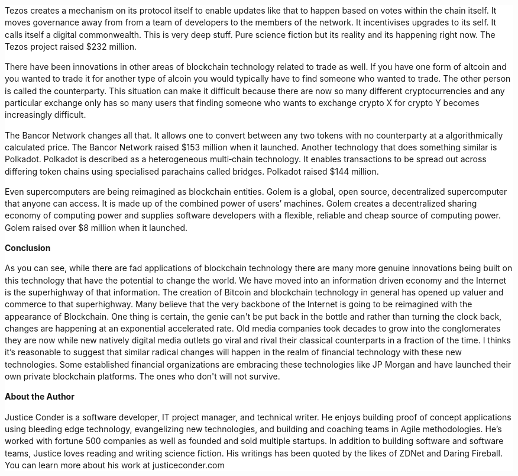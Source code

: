 Tezos creates a mechanism on its protocol itself to enable updates like that to happen based on votes within the chain itself. It moves governance away from from a team of developers to the members of the network. It incentivises upgrades to its self. It calls itself a digital commonwealth. This is very deep stuff. Pure science fiction but its reality and its happening right now. The Tezos project raised $232 million. 

There have been innovations in other areas of blockchain technology related to trade as well. If you have one form of altcoin and you wanted to trade it for another type of alcoin you would typically have to find someone who wanted to trade. The other person is called the counterparty. This situation can make it difficult because there are now so many different cryptocurrencies and any particular exchange only has so many users that finding someone who wants to exchange crypto X for crypto Y becomes increasingly difficult. 

The Bancor Network changes all that. It allows one to convert between any two tokens with no counterparty at a algorithmically calculated price. The Bancor Network raised $153 million when it launched. Another technology that does something similar is Polkadot. Polkadot is described as a heterogeneous multi‑chain technology. It enables transactions to be spread out across differing token chains using specialised parachains called bridges. Polkadot raised $144 million.

Even supercomputers are being reimagined as blockchain entities. Golem is a global, open source, decentralized supercomputer that anyone can access. It is made up of the combined power of users’ machines. Golem creates a decentralized sharing economy of computing power and supplies software developers with a flexible, reliable and cheap source of computing power. Golem raised over $8 million when it launched.

**Conclusion**

As you can see, while there are fad applications of blockchain technology there are many more genuine innovations being built on this technology that have the potential to change the world. We have moved into an information driven economy and the Internet is the superhighway of that information. The creation of Bitcoin and blockchain technology in general has opened up valuer and commerce to that superhighway. Many believe that the very backbone of the Internet is going to be reimagined with the appearance of Blockchain. One thing is certain, the genie can't be put back in the bottle and rather than turning the clock back, changes are happening at an exponential accelerated rate. Old media companies took decades to grow into the conglomerates they are now while new natively digital media outlets go viral and rival their classical counterparts in a fraction of the time. I thinks it’s reasonable to suggest that similar radical changes will happen in the realm of financial technology with these new technologies. Some established financial organizations are embracing these technologies like JP Morgan and have launched their own private blockchain platforms. The ones who don't will not survive. 

**About the Author**

Justice Conder is a software developer, IT project manager, and technical writer. He enjoys building proof of concept applications using bleeding edge technology, evangelizing new technologies, and building and coaching teams in Agile methodologies. He’s worked with fortune 500 companies as well as founded and sold multiple startups. In addition to building software and software teams, Justice loves reading and writing science fiction. His writings has been quoted by the likes of ZDNet and Daring Fireball. You can learn more about his work at justiceconder.com
